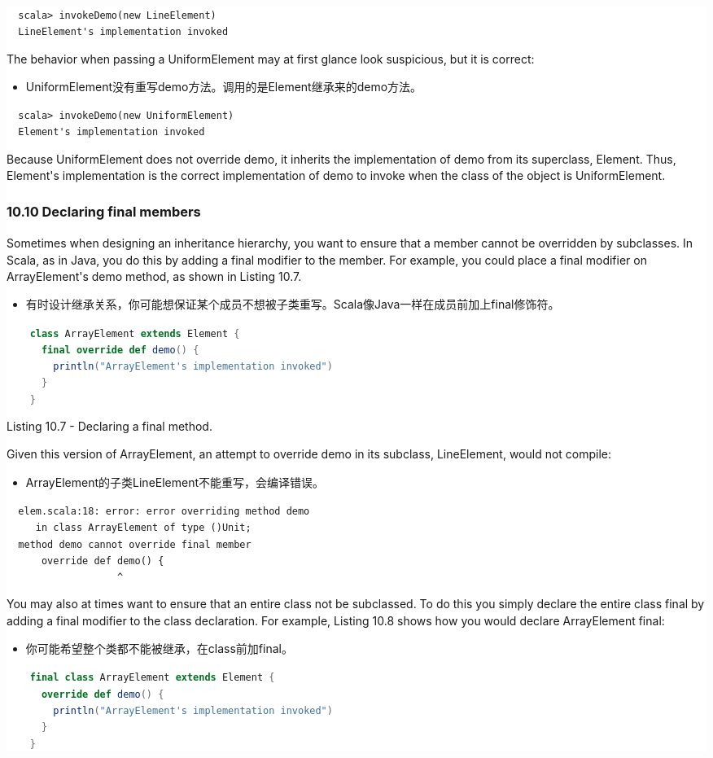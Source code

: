 ```
  scala> invokeDemo(new LineElement)
  LineElement's implementation invoked
```

The behavior when passing a UniformElement may at first glance look suspicious, but it is correct:

+ UniformElement没有重写demo方法。调用的是Element继承来的demo方法。

```
  scala> invokeDemo(new UniformElement)
  Element's implementation invoked
```

Because UniformElement does not override demo, it inherits the implementation of demo from its superclass, Element. Thus, Element's implementation is the correct implementation of demo to invoke when the class of the object is UniformElement.

### 10.10 Declaring final members

Sometimes when designing an inheritance hierarchy, you want to ensure that a member cannot be overridden by subclasses. In Scala, as in Java, you do this by adding a final modifier to the member. For example, you could place a final modifier on ArrayElement's demo method, as shown in Listing 10.7.

+ 有时设计继承关系，你可能想保证某个成员不想被子类重写。Scala像Java一样在成员前加上final修饰符。

```scala
    class ArrayElement extends Element {
      final override def demo() {
        println("ArrayElement's implementation invoked")
      }
    }
```

Listing 10.7 - Declaring a final method.

Given this version of ArrayElement, an attempt to override demo in its subclass, LineElement, would not compile:

+ ArrayElement的子类LineElement不能重写，会编译错误。

```
  elem.scala:18: error: error overriding method demo
     in class ArrayElement of type ()Unit;
  method demo cannot override final member
      override def demo() {
                   ^
```

You may also at times want to ensure that an entire class not be subclassed. To do this you simply declare the entire class final by adding a final modifier to the class declaration. For example, Listing 10.8 shows how you would declare ArrayElement final:

+ 你可能希望整个类都不能被继承，在class前加final。

```scala
    final class ArrayElement extends Element {
      override def demo() {
        println("ArrayElement's implementation invoked")
      }
    }
```
